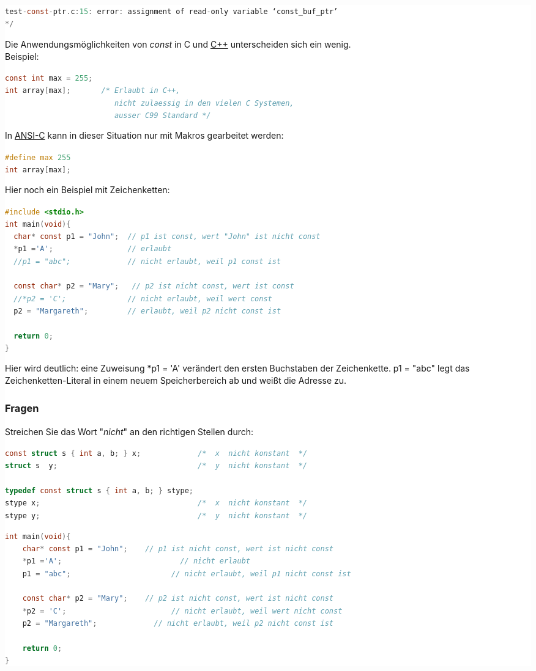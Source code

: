 ```c
test-const-ptr.c:15: error: assignment of read-only variable ‘const_buf_ptr’
*/
```

Die Anwendungsmöglichkeiten von *const* in C und [C++]({MOC}%20Cpp.md) unterscheiden sich ein wenig.  
Beispiel:

```c
const int max = 255;
int array[max];       /* Erlaubt in C++, 
                         nicht zulaessig in den vielen C Systemen,
                         ausser C99 Standard */
```

In [ANSI-C](../C/{MOC}%20C.md) kann in dieser Situation nur mit Makros gearbeitet werden:

```c
#define max 255
int array[max];
```

Hier noch ein Beispiel mit Zeichenketten:

```c
#include <stdio.h>
int main(void){
  char* const p1 = "John";	// p1 ist const, wert "John" ist nicht const
  *p1 ='A';					// erlaubt
  //p1 = "abc"; 			// nicht erlaubt, weil p1 const ist
		
  const char* p2 = "Mary";	 // p2 ist nicht const, wert ist const
  //*p2 = 'C'; 				// nicht erlaubt, weil wert const
  p2 = "Margareth";  		// erlaubt, weil p2 nicht const ist

  return 0;
}
```
Hier wird deutlich: eine Zuweisung *p1 = 'A' verändert den ersten Buchstaben der Zeichenkette. p1 = "abc" legt das Zeichenketten-Literal in einem neuem Speicherbereich ab und weißt die Adresse zu.

### Fragen

Streichen Sie das Wort "*nicht*" an den richtigen Stellen durch:

```c
const struct s { int a, b; } x;             /*  x  nicht konstant  */
struct s  y;                                /*  y  nicht konstant  */

typedef const struct s { int a, b; } stype;
stype x;                                    /*  x  nicht konstant  */
stype y;                                    /*  y  nicht konstant  */
```
```c
int main(void){
	char* const p1 = "John";	// p1 ist nicht const, wert ist nicht const
	*p1 ='A';					        // nicht erlaubt
	p1 = "abc"; 				      // nicht erlaubt, weil p1 nicht const ist

	const char* p2 = "Mary";	// p2 ist nicht const, wert ist nicht const
	*p2 = 'C'; 					      // nicht erlaubt, weil wert nicht const
	p2 = "Margareth";  			  // nicht erlaubt, weil p2 nicht const ist

	return 0;
}
```
